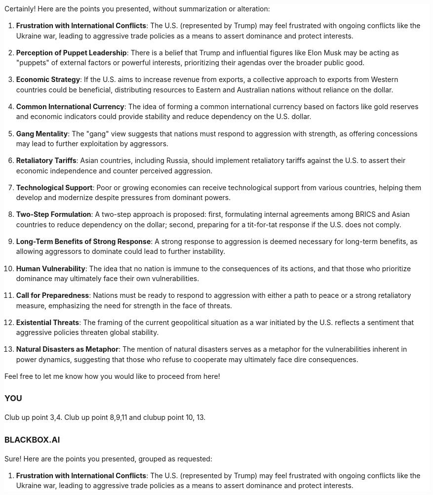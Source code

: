 Certainly! Here are the points you presented, without summarization or alteration:

1. **Frustration with International Conflicts**: The U.S. (represented by Trump) may feel frustrated with ongoing conflicts like the Ukraine war, leading to aggressive trade policies as a means to assert dominance and protect interests.

2. **Perception of Puppet Leadership**: There is a belief that Trump and influential figures like Elon Musk may be acting as "puppets" of external factors or powerful interests, prioritizing their agendas over the broader public good.

3. **Economic Strategy**: If the U.S. aims to increase revenue from exports, a collective approach to exports from Western countries could be beneficial, distributing resources to Eastern and Australian nations without reliance on the dollar.

4. **Common International Currency**: The idea of forming a common international currency based on factors like gold reserves and economic indicators could provide stability and reduce dependency on the U.S. dollar.

5. **Gang Mentality**: The "gang" view suggests that nations must respond to aggression with strength, as offering concessions may lead to further exploitation by aggressors.

6. **Retaliatory Tariffs**: Asian countries, including Russia, should implement retaliatory tariffs against the U.S. to assert their economic independence and counter perceived aggression.

7. **Technological Support**: Poor or growing economies can receive technological support from various countries, helping them develop and modernize despite pressures from dominant powers.

8. **Two-Step Formulation**: A two-step approach is proposed: first, formulating internal agreements among BRICS and Asian countries to reduce dependency on the dollar; second, preparing for a tit-for-tat response if the U.S. does not comply.

9. **Long-Term Benefits of Strong Response**: A strong response to aggression is deemed necessary for long-term benefits, as allowing aggressors to dominate could lead to further instability.

10. **Human Vulnerability**: The idea that no nation is immune to the consequences of its actions, and that those who prioritize dominance may ultimately face their own vulnerabilities.

11. **Call for Preparedness**: Nations must be ready to respond to aggression with either a path to peace or a strong retaliatory measure, emphasizing the need for strength in the face of threats.

12. **Existential Threats**: The framing of the current geopolitical situation as a war initiated by the U.S. reflects a sentiment that aggressive policies threaten global stability.

13. **Natural Disasters as Metaphor**: The mention of natural disasters serves as a metaphor for the vulnerabilities inherent in power dynamics, suggesting that those who refuse to cooperate may ultimately face dire consequences.

Feel free to let me know how you would like to proceed from here!
### YOU
Club up point 3,4. Club up point 8,9,11 and clubup point 10, 13.
### BLACKBOX.AI

Sure! Here are the points you presented, grouped as requested:

1. **Frustration with International Conflicts**: The U.S. (represented by Trump) may feel frustrated with ongoing conflicts like the Ukraine war, leading to aggressive trade policies as a means to assert dominance and protect interests.
